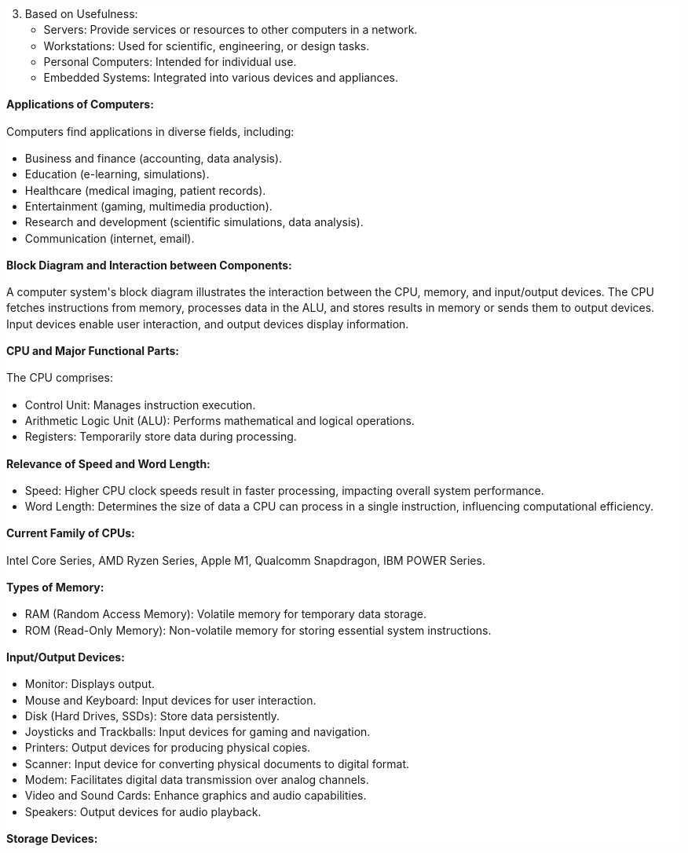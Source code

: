3. Based on Usefulness:
   - Servers: Provide services or resources to other computers in a network.
   - Workstations: Used for scientific, engineering, or design tasks.
   - Personal Computers: Intended for individual use.
   - Embedded Systems: Integrated into various devices and appliances.

**Applications of Computers:**

Computers find applications in diverse fields, including:
- Business and finance (accounting, data analysis).
- Education (e-learning, simulations).
- Healthcare (medical imaging, patient records).
- Entertainment (gaming, multimedia production).
- Research and development (scientific simulations, data analysis).
- Communication (internet, email).

**Block Diagram and Interaction between Components:**

A computer system's block diagram illustrates the interaction between the CPU, memory, and input/output devices. The CPU fetches instructions from memory, processes data in the ALU, and stores results in memory or sends them to output devices. Input devices enable user interaction, and output devices display information.

**CPU and Major Functional Parts:**

The CPU comprises:
- Control Unit: Manages instruction execution.
- Arithmetic Logic Unit (ALU): Performs mathematical and logical operations.
- Registers: Temporarily store data during processing.

**Relevance of Speed and Word Length:**

- Speed: Higher CPU clock speeds result in faster processing, impacting overall system performance.
- Word Length: Determines the size of data a CPU can process in a single instruction, influencing computational efficiency.

**Current Family of CPUs:**

Intel Core Series, AMD Ryzen Series, Apple M1, Qualcomm Snapdragon, IBM POWER Series.

**Types of Memory:**

- RAM (Random Access Memory): Volatile memory for temporary data storage.
- ROM (Read-Only Memory): Non-volatile memory for storing essential system instructions.

**Input/Output Devices:**

- Monitor: Displays output.
- Mouse and Keyboard: Input devices for user interaction.
- Disk (Hard Drives, SSDs): Store data persistently.
- Joysticks and Trackballs: Input devices for gaming and navigation.
- Printers: Output devices for producing physical copies.
- Scanner: Input device for converting physical documents to digital format.
- Modem: Facilitates digital data transmission over analog channels.
- Video and Sound Cards: Enhance graphics and audio capabilities.
- Speakers: Output devices for audio playback.

**Storage Devices:**
